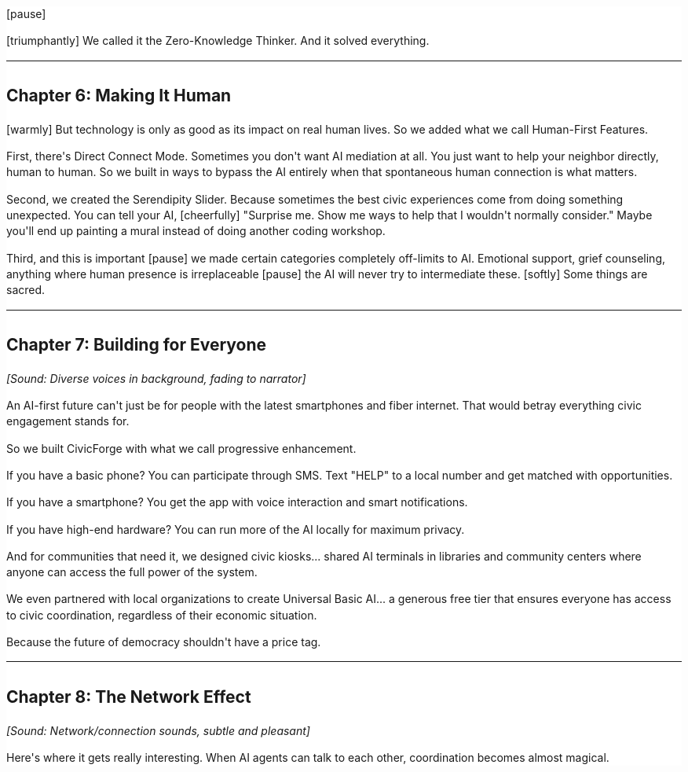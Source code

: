 [pause]

[triumphantly] We called it the Zero-Knowledge Thinker. And it solved everything.

---

## Chapter 6: Making It Human

[warmly] But technology is only as good as its impact on real human lives. So we added what we call Human-First Features.

First, there's Direct Connect Mode. Sometimes you don't want AI mediation at all. You just want to help your neighbor directly, human to human. So we built in ways to bypass the AI entirely when that spontaneous human connection is what matters.

Second, we created the Serendipity Slider. Because sometimes the best civic experiences come from doing something unexpected. You can tell your AI, [cheerfully] "Surprise me. Show me ways to help that I wouldn't normally consider." Maybe you'll end up painting a mural instead of doing another coding workshop.

Third, and this is important [pause] we made certain categories completely off-limits to AI. Emotional support, grief counseling, anything where human presence is irreplaceable [pause] the AI will never try to intermediate these. [softly] Some things are sacred.

---

## Chapter 7: Building for Everyone

*[Sound: Diverse voices in background, fading to narrator]*

An AI-first future can't just be for people with the latest smartphones and fiber internet. That would betray everything civic engagement stands for.

So we built CivicForge with what we call progressive enhancement. 

If you have a basic phone? You can participate through SMS. Text "HELP" to a local number and get matched with opportunities.

If you have a smartphone? You get the app with voice interaction and smart notifications.

If you have high-end hardware? You can run more of the AI locally for maximum privacy.

And for communities that need it, we designed civic kiosks... shared AI terminals in libraries and community centers where anyone can access the full power of the system.

We even partnered with local organizations to create Universal Basic AI... a generous free tier that ensures everyone has access to civic coordination, regardless of their economic situation.

Because the future of democracy shouldn't have a price tag.

---

## Chapter 8: The Network Effect

*[Sound: Network/connection sounds, subtle and pleasant]*

Here's where it gets really interesting. When AI agents can talk to each other, coordination becomes almost magical.
